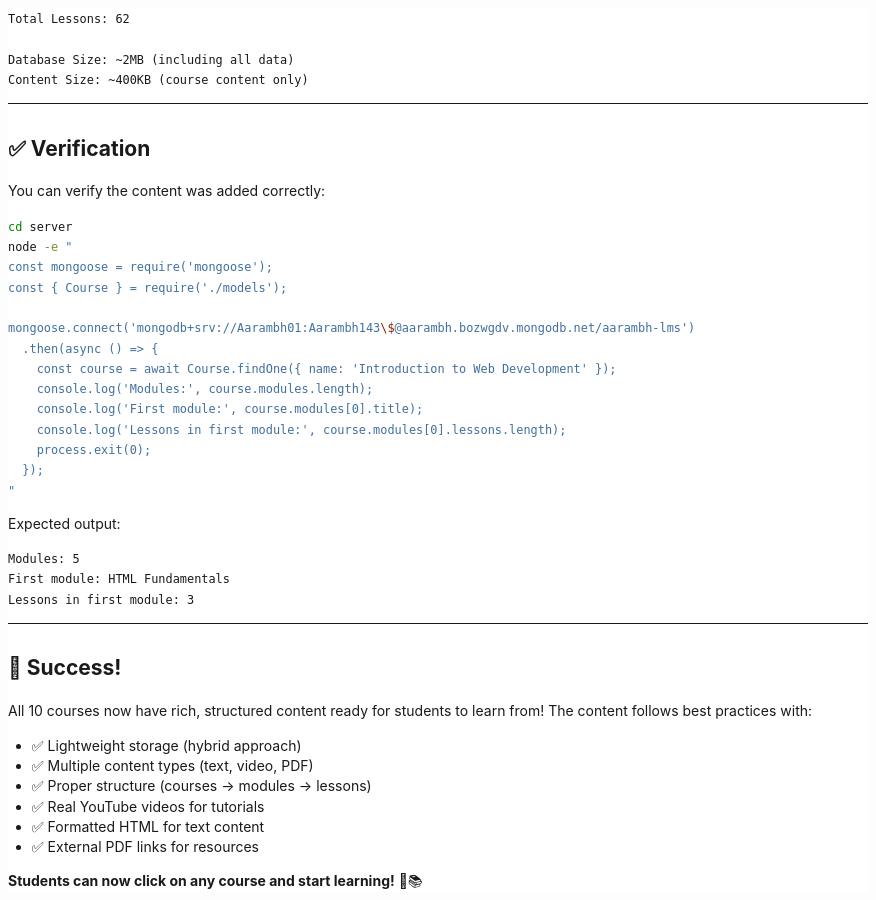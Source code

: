 ```
Total Lessons: 62

Database Size: ~2MB (including all data)
Content Size: ~400KB (course content only)
```

---

## ✅ Verification

You can verify the content was added correctly:

```bash
cd server
node -e "
const mongoose = require('mongoose');
const { Course } = require('./models');

mongoose.connect('mongodb+srv://Aarambh01:Aarambh143\$@aarambh.bozwgdv.mongodb.net/aarambh-lms')
  .then(async () => {
    const course = await Course.findOne({ name: 'Introduction to Web Development' });
    console.log('Modules:', course.modules.length);
    console.log('First module:', course.modules[0].title);
    console.log('Lessons in first module:', course.modules[0].lessons.length);
    process.exit(0);
  });
"
```

Expected output:
```
Modules: 5
First module: HTML Fundamentals
Lessons in first module: 3
```

---

## 🎉 Success!

All 10 courses now have rich, structured content ready for students to learn from! The content follows best practices with:
- ✅ Lightweight storage (hybrid approach)
- ✅ Multiple content types (text, video, PDF)
- ✅ Proper structure (courses → modules → lessons)
- ✅ Real YouTube videos for tutorials
- ✅ Formatted HTML for text content
- ✅ External PDF links for resources

**Students can now click on any course and start learning!** 🚀📚
